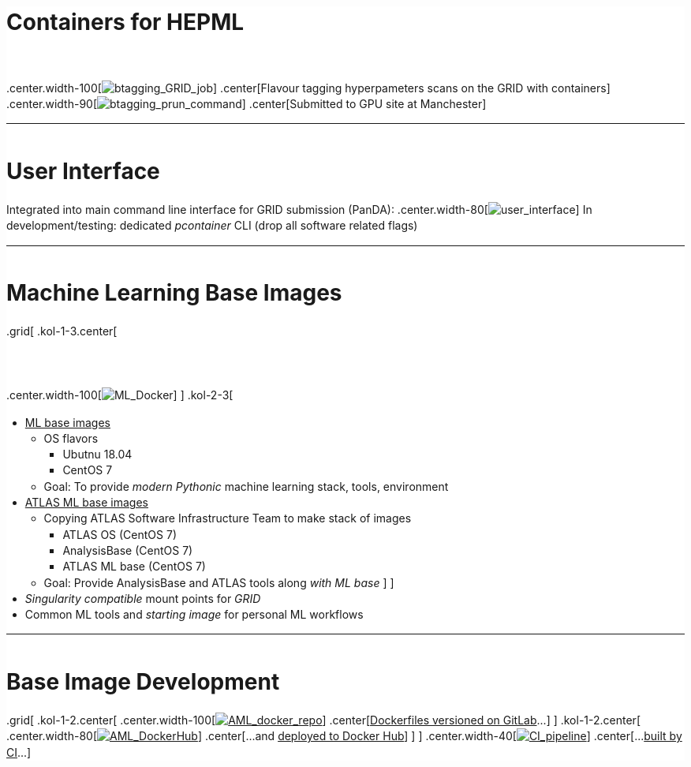 # Containers for HEPML

<br>

.center.width-100[![btagging_GRID_job](figures/btagging_GRID_job.jpg)]
.center[Flavour tagging hyperpameters scans on the GRID with containers]
<br>
.center.width-90[![btagging_prun_command](figures/btagging_prun_command.jpg)]
.center[Submitted to GPU site at Manchester]



---
# User Interface

Integrated into main command line interface for GRID submission (PanDA):
.center.width-80[![user_interface](figures/carbon_user_interface.png)]
In development/testing: dedicated _pcontainer_ CLI (drop all software related flags)

---
# Machine Learning Base Images
.grid[
.kol-1-3.center[
<br><br>
<br><br>
.center.width-100[![ML_Docker](figures/ML_Docker.jpg)]
]
.kol-2-3[
- [ML base images](https://hub.docker.com/r/atlasml/ml-base)
   - OS flavors
      - Ubutnu 18.04
      - CentOS 7
   - Goal: To provide _modern Pythonic_ machine learning stack, tools, environment
- [ATLAS ML base images](https://hub.docker.com/r/atlasml/atlasml-base)
   - Copying ATLAS Software Infrastructure Team to make stack of images
      - ATLAS OS (CentOS 7)
      - AnalysisBase (CentOS 7)
      - ATLAS ML base (CentOS 7)
   - Goal: Provide AnalysisBase and ATLAS tools along _with ML base_
]
]
- _Singularity compatible_ mount points for _GRID_
- Common ML tools and _starting image_ for personal ML workflows

---
# Base Image Development

.grid[
.kol-1-2.center[
.center.width-100[[![AML_docker_repo](figures/AML_docker_repo.png)](https://gitlab.cern.ch/aml/containers/docker)]
.center[[Dockerfiles versioned on GitLab](https://gitlab.cern.ch/aml/containers/docker)...]
]
.kol-1-2.center[
.center.width-80[[![AML_DockerHub](figures/AML_DockerHub.png)](https://hub.docker.com/u/atlasml)]
.center[...and [deployed to Docker Hub](https://hub.docker.com/u/atlasml)]
]
]
.center.width-40[[![CI_pipeline](figures/CI_pipeline.png)](https://gitlab.cern.ch/aml/containers/docker/pipelines)]
.center[...[built by CI](https://gitlab.cern.ch/aml/containers/docker/pipelines)...]